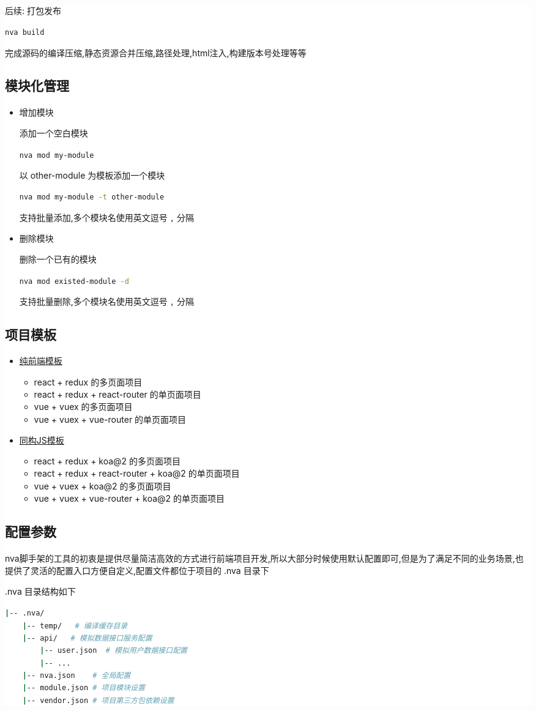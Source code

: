 后续: 打包发布

```bash
nva build
```

完成源码的编译压缩,静态资源合并压缩,路径处理,html注入,构建版本号处理等等

## 模块化管理

- 增加模块

  添加一个空白模块
  
  ```bash
  nva mod my-module
  ```
  
  以 other-module 为模板添加一个模块
  
  ```bash
  nva mod my-module -t other-module
  ```
  
  支持批量添加,多个模块名使用英文逗号 `,` 分隔

- 删除模块

  删除一个已有的模块
  
  ```bash
  nva mod existed-module -d
  ```
  
  支持批量删除,多个模块名使用英文逗号 `,` 分隔

## 项目模板

- [纯前端模板](https://github.com/ali322/frontend-boilerplate)

  - react + redux 的多页面项目
  - react + redux + react-router 的单页面项目
  - vue + vuex 的多页面项目
  - vue + vuex + vue-router 的单页面项目
  
- [同构JS模板](https://github.com/ali322/isomorphic-boilerplate)

  - react + redux + koa@2 的多页面项目
  - react + redux + react-router + koa@2 的单页面项目
  - vue + vuex + koa@2 的多页面项目
  - vue + vuex + vue-router + koa@2 的单页面项目


## 配置参数

nva脚手架的工具的初衷是提供尽量简洁高效的方式进行前端项目开发,所以大部分时候使用默认配置即可,但是为了满足不同的业务场景,也提供了灵活的配置入口方便自定义,配置文件都位于项目的 .nva 目录下

.nva 目录结构如下

```bash
|-- .nva/
    |-- temp/   # 编译缓存目录
    |-- api/   # 模拟数据接口服务配置
        |-- user.json  # 模拟用户数据接口配置
        |-- ...
    |-- nva.json    # 全局配置
    |-- module.json # 项目模块设置
    |-- vendor.json # 项目第三方包依赖设置
```
